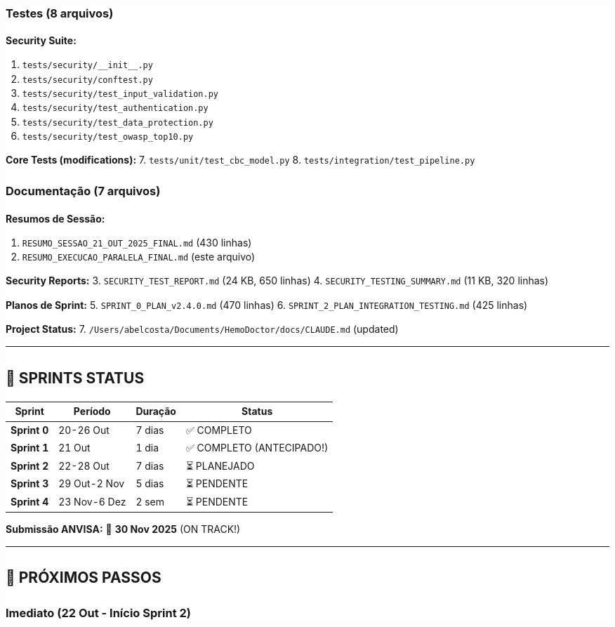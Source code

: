 ### Testes (8 arquivos)

**Security Suite:**
1. `tests/security/__init__.py`
2. `tests/security/conftest.py`
3. `tests/security/test_input_validation.py`
4. `tests/security/test_authentication.py`
5. `tests/security/test_data_protection.py`
6. `tests/security/test_owasp_top10.py`

**Core Tests (modifications):**
7. `tests/unit/test_cbc_model.py`
8. `tests/integration/test_pipeline.py`

### Documentação (7 arquivos)

**Resumos de Sessão:**
1. `RESUMO_SESSAO_21_OUT_2025_FINAL.md` (430 linhas)
2. `RESUMO_EXECUCAO_PARALELA_FINAL.md` (este arquivo)

**Security Reports:**
3. `SECURITY_TEST_REPORT.md` (24 KB, 650 linhas)
4. `SECURITY_TESTING_SUMMARY.md` (11 KB, 320 linhas)

**Planos de Sprint:**
5. `SPRINT_0_PLAN_v2.4.0.md` (470 linhas)
6. `SPRINT_2_PLAN_INTEGRATION_TESTING.md` (425 linhas)

**Project Status:**
7. `/Users/abelcosta/Documents/HemoDoctor/docs/CLAUDE.md` (updated)

---

## 🎯 SPRINTS STATUS

| Sprint | Período | Duração | Status |
|--------|---------|---------|--------|
| **Sprint 0** | 20-26 Out | 7 dias | ✅ COMPLETO |
| **Sprint 1** | 21 Out | 1 dia | ✅ COMPLETO (ANTECIPADO!) |
| **Sprint 2** | 22-28 Out | 7 dias | ⏳ PLANEJADO |
| **Sprint 3** | 29 Out-2 Nov | 5 dias | ⏳ PENDENTE |
| **Sprint 4** | 23 Nov-6 Dez | 2 sem | ⏳ PENDENTE |

**Submissão ANVISA:** 🎯 **30 Nov 2025** (ON TRACK!)

---

## 🚀 PRÓXIMOS PASSOS

### Imediato (22 Out - Início Sprint 2)
